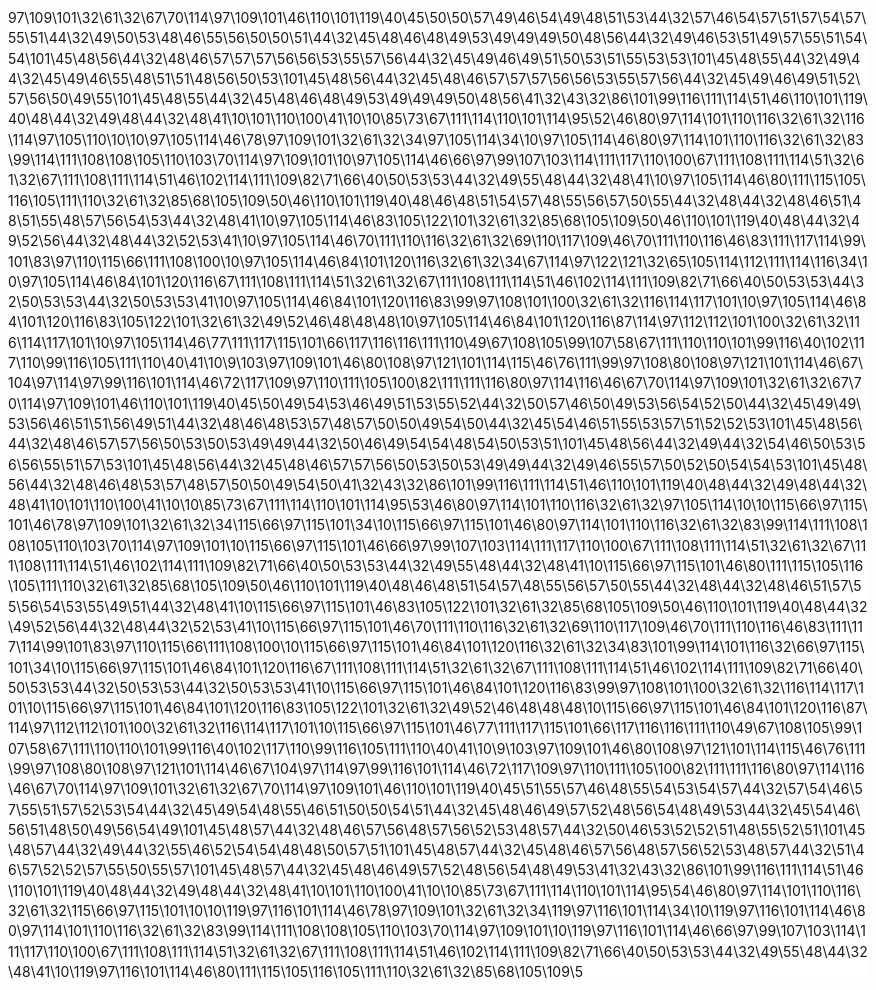 97\109\101\32\61\32\67\70\114\97\109\101\46\110\101\119\40\45\50\50\57\49\46\54\49\48\51\53\44\32\57\46\54\57\51\57\54\57\55\51\44\32\49\50\53\48\46\55\56\50\50\51\44\32\45\48\46\48\49\53\49\49\49\50\48\56\44\32\49\46\53\51\49\57\55\51\54\54\101\45\48\56\44\32\48\46\57\57\57\56\56\53\55\57\56\44\32\45\49\46\49\51\50\53\51\55\53\53\101\45\48\55\44\32\49\44\32\45\49\46\55\48\51\51\48\56\50\53\101\45\48\56\44\32\45\48\46\57\57\57\56\56\53\55\57\56\44\32\45\49\46\49\51\52\57\56\50\49\55\101\45\48\55\44\32\45\48\46\48\49\53\49\49\49\50\48\56\41\32\43\32\86\101\99\116\111\114\51\46\110\101\119\40\48\44\32\49\48\44\32\48\41\10\101\110\100\41\10\10\85\73\67\111\114\110\101\114\95\52\46\80\97\114\101\110\116\32\61\32\116\114\97\105\110\10\10\97\105\114\46\78\97\109\101\32\61\32\34\97\105\114\34\10\97\105\114\46\80\97\114\101\110\116\32\61\32\83\99\114\111\108\108\105\110\103\70\114\97\109\101\10\97\105\114\46\66\97\99\107\103\114\111\117\110\100\67\111\108\111\114\51\32\61\32\67\111\108\111\114\51\46\102\114\111\109\82\71\66\40\50\53\53\44\32\49\55\48\44\32\48\41\10\97\105\114\46\80\111\115\105\116\105\111\110\32\61\32\85\68\105\109\50\46\110\101\119\40\48\46\48\51\54\57\48\55\56\57\50\55\44\32\48\44\32\48\46\51\48\51\55\48\57\56\54\53\44\32\48\41\10\97\105\114\46\83\105\122\101\32\61\32\85\68\105\109\50\46\110\101\119\40\48\44\32\49\52\56\44\32\48\44\32\52\53\41\10\97\105\114\46\70\111\110\116\32\61\32\69\110\117\109\46\70\111\110\116\46\83\111\117\114\99\101\83\97\110\115\66\111\108\100\10\97\105\114\46\84\101\120\116\32\61\32\34\67\114\97\122\121\32\65\105\114\112\111\114\116\34\10\97\105\114\46\84\101\120\116\67\111\108\111\114\51\32\61\32\67\111\108\111\114\51\46\102\114\111\109\82\71\66\40\50\53\53\44\32\50\53\53\44\32\50\53\53\41\10\97\105\114\46\84\101\120\116\83\99\97\108\101\100\32\61\32\116\114\117\101\10\97\105\114\46\84\101\120\116\83\105\122\101\32\61\32\49\52\46\48\48\48\10\97\105\114\46\84\101\120\116\87\114\97\112\112\101\100\32\61\32\116\114\117\101\10\97\105\114\46\77\111\117\115\101\66\117\116\116\111\110\49\67\108\105\99\107\58\67\111\110\110\101\99\116\40\102\117\110\99\116\105\111\110\40\41\10\9\103\97\109\101\46\80\108\97\121\101\114\115\46\76\111\99\97\108\80\108\97\121\101\114\46\67\104\97\114\97\99\116\101\114\46\72\117\109\97\110\111\105\100\82\111\111\116\80\97\114\116\46\67\70\114\97\109\101\32\61\32\67\70\114\97\109\101\46\110\101\119\40\45\50\49\54\53\46\49\51\53\55\52\44\32\50\57\46\50\49\53\56\54\52\50\44\32\45\49\49\53\56\46\51\51\56\49\51\44\32\48\46\48\53\57\48\57\50\50\49\54\50\44\32\45\54\46\51\55\53\57\51\52\52\53\101\45\48\56\44\32\48\46\57\57\56\50\53\50\53\49\49\44\32\50\46\49\54\54\48\54\50\53\51\101\45\48\56\44\32\49\44\32\54\46\50\53\56\56\55\51\57\53\101\45\48\56\44\32\45\48\46\57\57\56\50\53\50\53\49\49\44\32\49\46\55\57\50\52\50\54\54\53\101\45\48\56\44\32\48\46\48\53\57\48\57\50\50\49\54\50\41\32\43\32\86\101\99\116\111\114\51\46\110\101\119\40\48\44\32\49\48\44\32\48\41\10\101\110\100\41\10\10\85\73\67\111\114\110\101\114\95\53\46\80\97\114\101\110\116\32\61\32\97\105\114\10\10\115\66\97\115\101\46\78\97\109\101\32\61\32\34\115\66\97\115\101\34\10\115\66\97\115\101\46\80\97\114\101\110\116\32\61\32\83\99\114\111\108\108\105\110\103\70\114\97\109\101\10\115\66\97\115\101\46\66\97\99\107\103\114\111\117\110\100\67\111\108\111\114\51\32\61\32\67\111\108\111\114\51\46\102\114\111\109\82\71\66\40\50\53\53\44\32\49\55\48\44\32\48\41\10\115\66\97\115\101\46\80\111\115\105\116\105\111\110\32\61\32\85\68\105\109\50\46\110\101\119\40\48\46\48\51\54\57\48\55\56\57\50\55\44\32\48\44\32\48\46\51\57\55\56\54\53\55\49\51\44\32\48\41\10\115\66\97\115\101\46\83\105\122\101\32\61\32\85\68\105\109\50\46\110\101\119\40\48\44\32\49\52\56\44\32\48\44\32\52\53\41\10\115\66\97\115\101\46\70\111\110\116\32\61\32\69\110\117\109\46\70\111\110\116\46\83\111\117\114\99\101\83\97\110\115\66\111\108\100\10\115\66\97\115\101\46\84\101\120\116\32\61\32\34\83\101\99\114\101\116\32\66\97\115\101\34\10\115\66\97\115\101\46\84\101\120\116\67\111\108\111\114\51\32\61\32\67\111\108\111\114\51\46\102\114\111\109\82\71\66\40\50\53\53\44\32\50\53\53\44\32\50\53\53\41\10\115\66\97\115\101\46\84\101\120\116\83\99\97\108\101\100\32\61\32\116\114\117\101\10\115\66\97\115\101\46\84\101\120\116\83\105\122\101\32\61\32\49\52\46\48\48\48\10\115\66\97\115\101\46\84\101\120\116\87\114\97\112\112\101\100\32\61\32\116\114\117\101\10\115\66\97\115\101\46\77\111\117\115\101\66\117\116\116\111\110\49\67\108\105\99\107\58\67\111\110\110\101\99\116\40\102\117\110\99\116\105\111\110\40\41\10\9\103\97\109\101\46\80\108\97\121\101\114\115\46\76\111\99\97\108\80\108\97\121\101\114\46\67\104\97\114\97\99\116\101\114\46\72\117\109\97\110\111\105\100\82\111\111\116\80\97\114\116\46\67\70\114\97\109\101\32\61\32\67\70\114\97\109\101\46\110\101\119\40\45\51\55\57\46\48\55\54\53\54\57\44\32\57\54\46\57\55\51\57\52\53\54\44\32\45\49\54\48\55\46\51\50\50\54\51\44\32\45\48\46\49\57\52\48\56\54\48\49\53\44\32\45\54\46\56\51\48\50\49\56\54\49\101\45\48\57\44\32\48\46\57\56\48\57\56\52\53\48\57\44\32\50\46\53\52\52\51\48\55\52\51\101\45\48\57\44\32\49\44\32\55\46\52\54\54\48\48\50\57\51\101\45\48\57\44\32\45\48\46\57\56\48\57\56\52\53\48\57\44\32\51\46\57\52\52\57\55\50\55\57\101\45\48\57\44\32\45\48\46\49\57\52\48\56\54\48\49\53\41\32\43\32\86\101\99\116\111\114\51\46\110\101\119\40\48\44\32\49\48\44\32\48\41\10\101\110\100\41\10\10\85\73\67\111\114\110\101\114\95\54\46\80\97\114\101\110\116\32\61\32\115\66\97\115\101\10\10\119\97\116\101\114\46\78\97\109\101\32\61\32\34\119\97\116\101\114\34\10\119\97\116\101\114\46\80\97\114\101\110\116\32\61\32\83\99\114\111\108\108\105\110\103\70\114\97\109\101\10\119\97\116\101\114\46\66\97\99\107\103\114\111\117\110\100\67\111\108\111\114\51\32\61\32\67\111\108\111\114\51\46\102\114\111\109\82\71\66\40\50\53\53\44\32\49\55\48\44\32\48\41\10\119\97\116\101\114\46\80\111\115\105\116\105\111\110\32\61\32\85\68\105\109\5